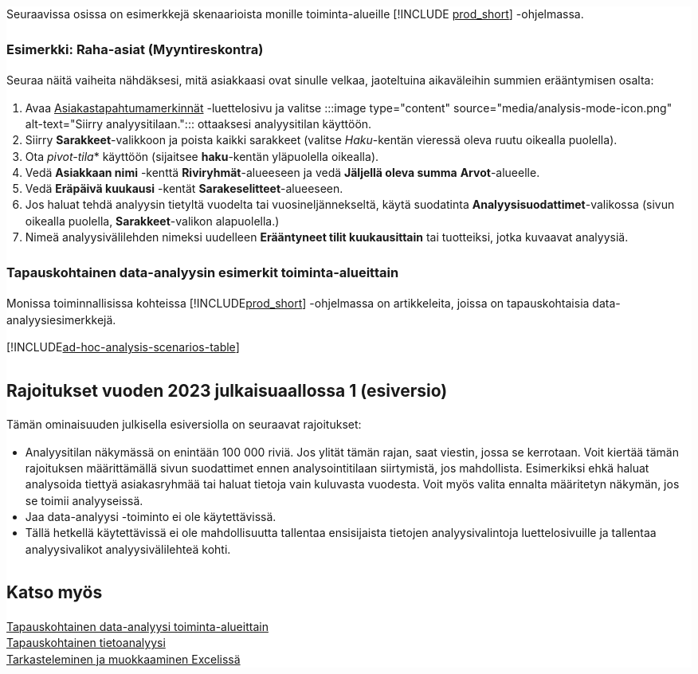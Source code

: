 Seuraavissa osissa on esimerkkejä skenaarioista monille toiminta-alueille [!INCLUDE [prod_short](includes/prod_short.md)] -ohjelmassa.

### <a name="example-finance-accounts-receivables"></a>Esimerkki: Raha-asiat (Myyntireskontra)

Seuraa näitä vaiheita nähdäksesi, mitä asiakkaasi ovat sinulle velkaa, jaoteltuina aikaväleihin summien erääntymisen osalta:

1. Avaa [Asiakastapahtumamerkinnät](https://businesscentral.dynamics.com/?page=25) -luettelosivu ja valitse :::image type="content" source="media/analysis-mode-icon.png" alt-text="Siirry analyysitilaan."::: ottaaksesi analyysitilan käyttöön.
1. Siirry **Sarakkeet**-valikkoon ja poista kaikki sarakkeet (valitse *Haku*-kentän vieressä oleva ruutu oikealla puolella).
1. Ota **pivot*-tila** käyttöön (sijaitsee **haku**-kentän yläpuolella oikealla).
1. Vedä **Asiakkaan nimi** -kenttä **Riviryhmät**-alueeseen ja vedä **Jäljellä oleva summa** **Arvot**-alueelle.
1. Vedä **Eräpäivä kuukausi** -kentät **Sarakeselitteet**-alueeseen.
1. Jos haluat tehdä analyysin tietyltä vuodelta tai vuosineljännekseltä, käytä suodatinta **Analyysisuodattimet**-valikossa (sivun oikealla puolella, **Sarakkeet**-valikon alapuolella.)
1. Nimeä analyysivälilehden nimeksi uudelleen **Erääntyneet tilit kuukausittain** tai tuotteiksi, jotka kuvaavat analyysiä.

### <a name="ad-hoc-data-analysis-examples-by-functional-area"></a>Tapauskohtainen data-analyysin esimerkit toiminta-alueittain

Monissa toiminnallisissa kohteissa [!INCLUDE[prod_short](includes/prod_short.md)] -ohjelmassa on artikkeleita, joissa on tapauskohtaisia data-analyysiesimerkkejä.

[!INCLUDE[ad-hoc-analysis-scenarios-table](includes/ad-hoc-analysis-scenarios-table.md)]

## <a name="limitations-in-2023-release-wave-1-preview"></a>Rajoitukset vuoden 2023 julkaisuaallossa 1 (esiversio)

Tämän ominaisuuden julkisella esiversiolla on seuraavat rajoitukset:

- Analyysitilan näkymässä on enintään 100 000 riviä. Jos ylität tämän rajan, saat viestin, jossa se kerrotaan. Voit kiertää tämän rajoituksen määrittämällä sivun suodattimet ennen analysointitilaan siirtymistä, jos mahdollista. Esimerkiksi ehkä haluat analysoida tiettyä asiakasryhmää tai haluat tietoja vain kuluvasta vuodesta. Voit myös valita ennalta määritetyn näkymän, jos se toimii analyyseissä.
- Jaa data-analyysi -toiminto ei ole käytettävissä.
- Tällä hetkellä käytettävissä ei ole mahdollisuutta tallentaa ensisijaista tietojen analyysivalintoja luettelosivuille ja tallentaa analyysivalikot analyysivälilehteä kohti.

## <a name="see-also"></a>Katso myös

[Tapauskohtainen data-analyysi toiminta-alueittain](ad-hoc-data-analysis-by-functional-area.md)   
[Tapauskohtainen tietoanalyysi](reports-adhoc-analysis.md)  
[Tarkasteleminen ja muokkaaminen Excelissä](across-work-with-excel.md)  

